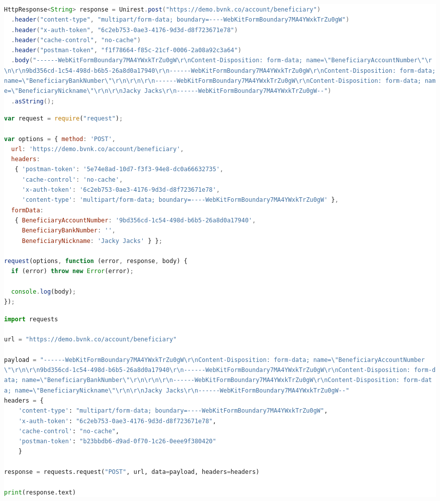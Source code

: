 ```java
HttpResponse<String> response = Unirest.post("https://demo.bvnk.co/account/beneficiary")
  .header("content-type", "multipart/form-data; boundary=----WebKitFormBoundary7MA4YWxkTrZu0gW")
  .header("x-auth-token", "6c2eb753-0ae3-4176-9d3d-d8f723671e78")
  .header("cache-control", "no-cache")
  .header("postman-token", "f1f78664-f85c-21cf-0006-2a08a92c3a64")
  .body("------WebKitFormBoundary7MA4YWxkTrZu0gW\r\nContent-Disposition: form-data; name=\"BeneficiaryAccountNumber\"\r\n\r\n9bd356cd-1c54-498d-b6b5-26a8d0a17940\r\n------WebKitFormBoundary7MA4YWxkTrZu0gW\r\nContent-Disposition: form-data; name=\"BeneficiaryBankNumber\"\r\n\r\n\r\n------WebKitFormBoundary7MA4YWxkTrZu0gW\r\nContent-Disposition: form-data; name=\"BeneficiaryNickname\"\r\n\r\nJacky Jacks\r\n------WebKitFormBoundary7MA4YWxkTrZu0gW--")
  .asString();
```

```javascript
var request = require("request");

var options = { method: 'POST',
  url: 'https://demo.bvnk.co/account/beneficiary',
  headers: 
   { 'postman-token': '5e74e8ad-10d7-f3f3-94e8-dc0a66632735',
     'cache-control': 'no-cache',
     'x-auth-token': '6c2eb753-0ae3-4176-9d3d-d8f723671e78',
     'content-type': 'multipart/form-data; boundary=----WebKitFormBoundary7MA4YWxkTrZu0gW' },
  formData: 
   { BeneficiaryAccountNumber: '9bd356cd-1c54-498d-b6b5-26a8d0a17940',
     BeneficiaryBankNumber: '',
     BeneficiaryNickname: 'Jacky Jacks' } };

request(options, function (error, response, body) {
  if (error) throw new Error(error);

  console.log(body);
});

```

```python
import requests

url = "https://demo.bvnk.co/account/beneficiary"

payload = "------WebKitFormBoundary7MA4YWxkTrZu0gW\r\nContent-Disposition: form-data; name=\"BeneficiaryAccountNumber\"\r\n\r\n9bd356cd-1c54-498d-b6b5-26a8d0a17940\r\n------WebKitFormBoundary7MA4YWxkTrZu0gW\r\nContent-Disposition: form-data; name=\"BeneficiaryBankNumber\"\r\n\r\n\r\n------WebKitFormBoundary7MA4YWxkTrZu0gW\r\nContent-Disposition: form-data; name=\"BeneficiaryNickname\"\r\n\r\nJacky Jacks\r\n------WebKitFormBoundary7MA4YWxkTrZu0gW--"
headers = {
    'content-type': "multipart/form-data; boundary=----WebKitFormBoundary7MA4YWxkTrZu0gW",
    'x-auth-token': "6c2eb753-0ae3-4176-9d3d-d8f723671e78",
    'cache-control': "no-cache",
    'postman-token': "b23bbdb6-d9ad-0f70-1c26-0eee9f380420"
    }

response = requests.request("POST", url, data=payload, headers=headers)

print(response.text)
```
